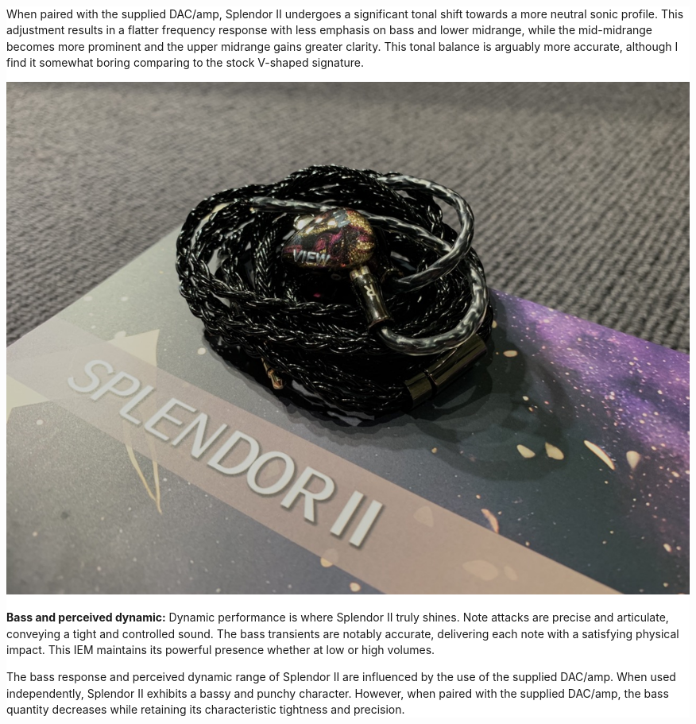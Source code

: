 When paired with the supplied DAC/amp, Splendor II undergoes a significant tonal shift towards a more neutral sonic profile. This adjustment results in a flatter frequency response with less emphasis on bass and lower midrange, while the mid-midrange becomes more prominent and the upper midrange gains greater clarity. This tonal balance is arguably more accurate, although I find it somewhat boring comparing to the stock V-shaped signature.

![](/assets/images/SplendorII/SplendorII_%20(19).jpeg)

**Bass and perceived dynamic:** Dynamic performance is where Splendor II truly shines. Note attacks are precise and articulate, conveying a tight and controlled sound. The bass transients are notably accurate, delivering each note with a satisfying physical impact. This IEM maintains its powerful presence whether at low or high volumes.

The bass response and perceived dynamic range of Splendor II are influenced by the use of the supplied DAC/amp. When used independently, Splendor II exhibits a bassy and punchy character. However, when paired with the supplied DAC/amp, the bass quantity decreases while retaining its characteristic tightness and precision.
